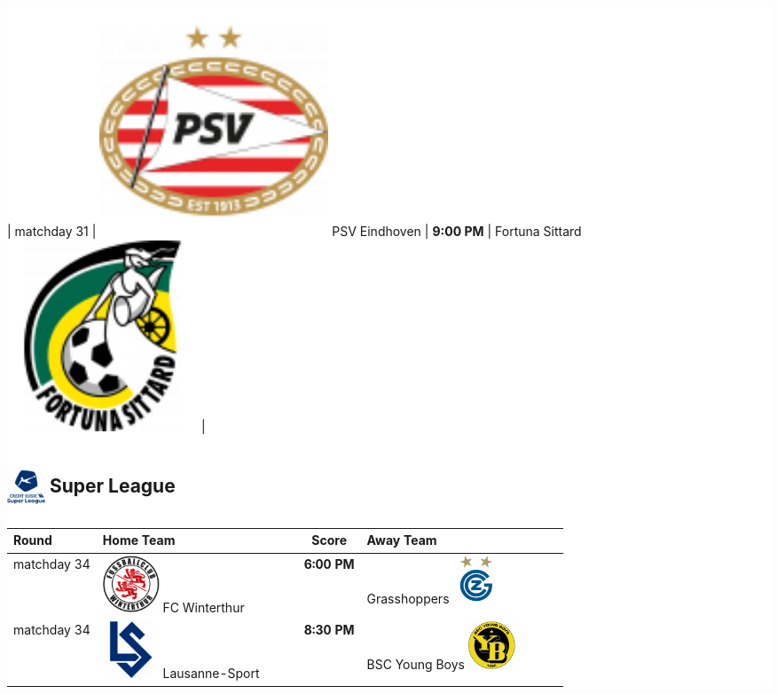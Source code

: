 | matchday 31 | <img src='https://github.com/salimt/Transfermarkt-ETL-and-LIVE-Scores/raw/main/live_scores/icons/PSV Eindhoven/PSV Eindhoven_icon.png' alt='PSV Eindhoven' width='30%' height='30%' /> PSV Eindhoven | **9:00 PM** | Fortuna Sittard <img src='https://github.com/salimt/Transfermarkt-ETL-and-LIVE-Scores/raw/main/live_scores/icons/Fortuna Sittard/Fortuna Sittard_icon.png' alt='Fortuna Sittard' width='25%' height='25%' /> |

</div>

## <img src='https://github.com/salimt/Transfermarkt-ETL-and-LIVE-Scores/raw/main/live_scores/icons/Super League/Super League_icon.png' alt='Super League' style='width:5%; height:5%; display:inline-block; vertical-align:middle;' /> Super League

<div align='center'>

| Round | Home Team | Score | Away Team |
|:------|:----------|:-----:|:----------|
| matchday 34 | <img src='https://github.com/salimt/Transfermarkt-ETL-and-LIVE-Scores/raw/main/live_scores/icons/FC Winterthur/FC Winterthur_icon.png' alt='FC Winterthur' width='30%' height='30%' /> FC Winterthur | **6:00 PM** | Grasshoppers <img src='https://github.com/salimt/Transfermarkt-ETL-and-LIVE-Scores/raw/main/live_scores/icons/Grasshoppers/Grasshoppers_icon.png' alt='Grasshoppers' width='25%' height='25%' /> |
| matchday 34 | <img src='https://github.com/salimt/Transfermarkt-ETL-and-LIVE-Scores/raw/main/live_scores/icons/Lausanne-Sport/Lausanne-Sport_icon.png' alt='Lausanne-Sport' width='30%' height='30%' /> Lausanne-Sport | **8:30 PM** | BSC Young Boys <img src='https://github.com/salimt/Transfermarkt-ETL-and-LIVE-Scores/raw/main/live_scores/icons/BSC Young Boys/BSC Young Boys_icon.png' alt='BSC Young Boys' width='25%' height='25%' /> |

</div>
